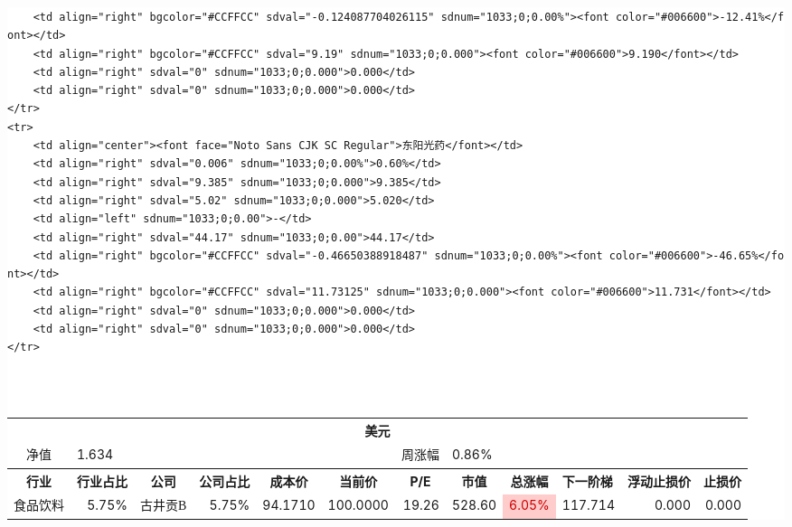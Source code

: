 		<td align="right" bgcolor="#CCFFCC" sdval="-0.124087704026115" sdnum="1033;0;0.00%"><font color="#006600">-12.41%</font></td>
		<td align="right" bgcolor="#CCFFCC" sdval="9.19" sdnum="1033;0;0.000"><font color="#006600">9.190</font></td>
		<td align="right" sdval="0" sdnum="1033;0;0.000">0.000</td>
		<td align="right" sdval="0" sdnum="1033;0;0.000">0.000</td>
	</tr>
	<tr>
		<td align="center"><font face="Noto Sans CJK SC Regular">东阳光药</font></td>
		<td align="right" sdval="0.006" sdnum="1033;0;0.00%">0.60%</td>
		<td align="right" sdval="9.385" sdnum="1033;0;0.000">9.385</td>
		<td align="right" sdval="5.02" sdnum="1033;0;0.000">5.020</td>
		<td align="left" sdnum="1033;0;0.00">-</td>
		<td align="right" sdval="44.17" sdnum="1033;0;0.00">44.17</td>
		<td align="right" bgcolor="#CCFFCC" sdval="-0.46650388918487" sdnum="1033;0;0.00%"><font color="#006600">-46.65%</font></td>
		<td align="right" bgcolor="#CCFFCC" sdval="11.73125" sdnum="1033;0;0.000"><font color="#006600">11.731</font></td>
		<td align="right" sdval="0" sdnum="1033;0;0.000">0.000</td>
		<td align="right" sdval="0" sdnum="1033;0;0.000">0.000</td>
	</tr>
</table>
<br />
<br />
<table>
	<tr>
		<th colspan="12"  height="21" align="center" valign="middle"><font face="Noto Sans CJK SC Regular">美元</font></th>
		</tr>
	<tr>
		<td height="17" align="center"><font face="Noto Sans CJK SC Regular">净值</font></td>
		<td colspan="5"  align="left" valign="middle" sdval="1.634" sdnum="1033;">1.634</td>
		<td align="center"><font face="Noto Sans CJK SC Regular">周涨幅</font></td>
		<td colspan="5"  align="left" valign="middle" sdval="0.0086" sdnum="1033;0;0.00%">0.86%</td>
		</tr>
	<tr>
		<th height="21" align="center" valign="middle"><font face="Noto Sans CJK SC Regular">行业</font></th>
		<th align="center" valign="middle"><font face="Noto Sans CJK SC Regular">行业占比</font></th>
		<th align="center"><font face="Noto Sans CJK SC Regular">公司</font></th>
		<th align="center"><font face="Noto Sans CJK SC Regular">公司占比</font></th>
		<th align="center"><font face="Noto Sans CJK SC Regular">成本价</font></th>
		<th align="center"><font face="Noto Sans CJK SC Regular">当前价</font></th>
		<th align="center">P/E</th>
		<th align="center"><font face="Noto Sans CJK SC Regular">市值</font></th>
		<th align="center"><font face="Noto Sans CJK SC Regular">总涨幅</font></th>
		<th align="left"><font face="Noto Sans CJK SC Regular">下一阶梯</font></th>
		<th align="left"><font face="Noto Sans CJK SC Regular">浮动止损价</font></th>
		<th align="center"><font face="Noto Sans CJK SC Regular">止损价</font></th>
	</tr>
	<tr>
		<td height="21" align="center"><font face="Noto Sans CJK SC Regular">食品饮料</font></td>
		<td align="right" sdval="0.0575" sdnum="1033;0;0.00%">5.75%</td>
		<td align="center" sdnum="1033;0;0.00%"><font face="Noto Sans CJK SC Regular">古井贡B</font></td>
		<td align="right" sdval="0.0575" sdnum="1033;0;0.00%">5.75%</td>
		<td align="right" sdval="94.171" sdnum="1033;0;0.0000">94.1710</td>
		<td align="right" sdval="100" sdnum="1033;0;0.0000">100.0000</td>
		<td align="right" sdval="19.26" sdnum="1033;0;0.00">19.26</td>
		<td align="right" sdval="528.6" sdnum="1033;0;0.00">528.60</td>
		<td align="right" bgcolor="#FFCCCC" sdval="0.0604980365505303" sdnum="1033;0;0.00%"><font color="#CC0000">6.05%</font></td>
		<td align="right" sdval="117.71375" sdnum="1033;0;0.000">117.714</td>
		<td align="right" sdval="0" sdnum="1033;0;0.000">0.000</td>
		<td align="right" sdval="0" sdnum="1033;0;0.000">0.000</td>
	</tr>
